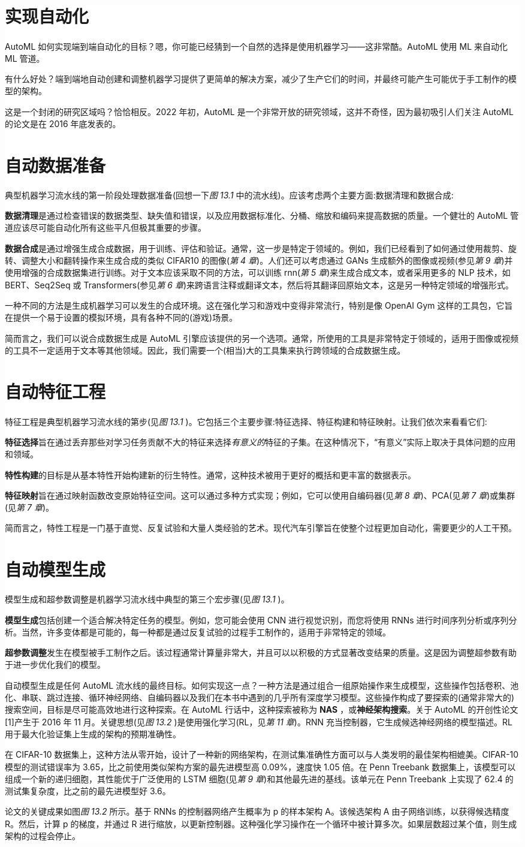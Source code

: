 # 实现自动化

AutoML 如何实现端到端自动化的目标？嗯，你可能已经猜到一个自然的选择是使用机器学习——这非常酷。AutoML 使用 ML 来自动化 ML 管道。

有什么好处？端到端地自动创建和调整机器学习提供了更简单的解决方案，减少了生产它们的时间，并最终可能产生可能优于手工制作的模型的架构。

这是一个封闭的研究区域吗？恰恰相反。2022 年初，AutoML 是一个非常开放的研究领域，这并不奇怪，因为最初吸引人们关注 AutoML 的论文是在 2016 年底发表的。

# 自动数据准备

典型机器学习流水线的第一阶段处理数据准备(回想一下*图 13.1* 中的流水线)。应该考虑两个主要方面:数据清理和数据合成:

**数据清理**是通过检查错误的数据类型、缺失值和错误，以及应用数据标准化、分桶、缩放和编码来提高数据的质量。一个健壮的 AutoML 管道应该尽可能自动化所有这些平凡但极其重要的步骤。

**数据合成**是通过增强生成合成数据，用于训练、评估和验证。通常，这一步是特定于领域的。例如，我们已经看到了如何通过使用裁剪、旋转、调整大小和翻转操作来生成合成的类似 CIFAR10 的图像(*第 4 章*)。人们还可以考虑通过 GANs 生成额外的图像或视频(参见*第 9 章*)并使用增强的合成数据集进行训练。对于文本应该采取不同的方法，可以训练 rnn(*第 5 章*)来生成合成文本，或者采用更多的 NLP 技术，如 BERT、Seq2Seq 或 Transformers(参见*第 6 章*)来跨语言注释或翻译文本，然后将其翻译回原始文本，这是另一种特定领域的增强形式。

一种不同的方法是生成机器学习可以发生的合成环境。这在强化学习和游戏中变得非常流行，特别是像 OpenAI Gym 这样的工具包，它旨在提供一个易于设置的模拟环境，具有各种不同的(游戏)场景。

简而言之，我们可以说合成数据生成是 AutoML 引擎应该提供的另一个选项。通常，所使用的工具是非常特定于领域的，适用于图像或视频的工具不一定适用于文本等其他领域。因此，我们需要一个(相当)大的工具集来执行跨领域的合成数据生成。

# 自动特征工程

特征工程是典型机器学习流水线的第步(见*图 13.1* )。它包括三个主要步骤:特征选择、特征构建和特征映射。让我们依次来看看它们:

**特征选择**旨在通过丢弃那些对学习任务贡献不大的特征来选择*有意义的*特征的子集。在这种情况下，“有意义”实际上取决于具体问题的应用和领域。

**特性构建**的目标是从基本特性开始构建新的衍生特性。通常，这种技术被用于更好的概括和更丰富的数据表示。

**特征映射**旨在通过映射函数改变原始特征空间。这可以通过多种方式实现；例如，它可以使用自编码器(见*第 8 章*)、PCA(见*第 7 章*)或集群(见*第 7 章*)。

简而言之，特性工程是一门基于直觉、反复试验和大量人类经验的艺术。现代汽车引擎旨在使整个过程更加自动化，需要更少的人工干预。

# 自动模型生成

模型生成和超参数调整是机器学习流水线中典型的第三个宏步骤(见*图 13.1* )。

**模型生成**包括创建一个适合解决特定任务的模型。例如，您可能会使用 CNN 进行视觉识别，而您将使用 RNNs 进行时间序列分析或序列分析。当然，许多变体都是可能的，每一种都是通过反复试验的过程手工制作的，适用于非常特定的领域。

**超参数调整**发生在模型被手工制作之后。该过程通常计算量非常大，并且可以以积极的方式显著改变结果的质量。这是因为调整超参数有助于进一步优化我们的模型。

自动模型生成是任何 AutoML 流水线的最终目标。如何实现这一点？一种方法是通过组合一组原始操作来生成模型，这些操作包括卷积、池化、串联、跳过连接、循环神经网络、自编码器以及我们在本书中遇到的几乎所有深度学习模型。这些操作构成了要探索的(通常非常大的)搜索空间，目标是尽可能高效地进行这种探索。在 AutoML 行话中，这种探索被称为 **NAS** ，或**神经架构搜索**。关于 AutoML 的开创性论文[1]产生于 2016 年 11 月。关键思想(见*图 13.2* )是使用强化学习(RL，见*第 11 章*)。RNN 充当控制器，它生成候选神经网络的模型描述。RL 用于最大化验证集上生成的架构的预期准确性。

在 CIFAR-10 数据集上，这种方法从零开始，设计了一种新的网络架构，在测试集准确性方面可以与人类发明的最佳架构相媲美。CIFAR-10 模型的测试错误率为 3.65，比之前使用类似架构方案的最先进模型高 0.09%，速度快 1.05 倍。在 Penn Treebank 数据集上，该模型可以组成一个新的递归细胞，其性能优于广泛使用的 LSTM 细胞(见*第 9 章*)和其他最先进的基线。该单元在 Penn Treebank 上实现了 62.4 的测试集复杂度，比之前的最先进模型好 3.6。

论文的关键成果如图*图 13.2* 所示。基于 RNNs 的控制器网络产生概率为 p 的样本架构 A。该候选架构 A 由子网络训练，以获得候选精度 R。然后，计算 p 的梯度，并通过 R 进行缩放，以更新控制器。这种强化学习操作在一个循环中被计算多次。如果层数超过某个值，则生成架构的过程会停止。
